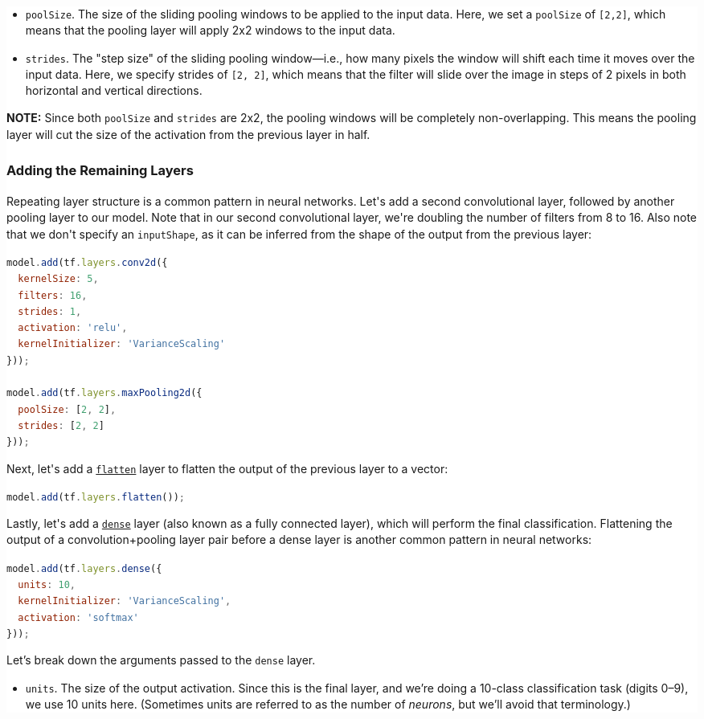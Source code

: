 * `poolSize`. The size of the sliding pooling windows to be applied to the input data. Here, we set a `poolSize` of `[2,2]`, which means that the pooling layer will apply 2x2 windows to the input data.

* `strides`. The "step size" of the sliding pooling window—i.e., how many pixels the window will shift each time it moves over the input data. Here, we specify strides of `[2, 2]`, which means that the filter will slide over the image in steps of 2 pixels in both horizontal and vertical directions.

**NOTE:** Since both `poolSize` and `strides` are 2x2, the pooling windows will be completely non-overlapping. This means the pooling layer will cut the size of the activation from the previous layer in half.

### Adding the Remaining Layers

Repeating layer structure is a common pattern in neural networks. Let's add a second convolutional layer, followed by another pooling layer to our model. Note that in our second convolutional layer, we're doubling the number of filters from 8 to 16. Also note that we don't specify an `inputShape`, as it can be inferred from the shape of the output from the previous layer:

```js
model.add(tf.layers.conv2d({
  kernelSize: 5,
  filters: 16,
  strides: 1,
  activation: 'relu',
  kernelInitializer: 'VarianceScaling'
}));

model.add(tf.layers.maxPooling2d({
  poolSize: [2, 2],
  strides: [2, 2]
}));
```

Next, let's add a [`flatten`](../api/latest/index.html#layers.flatten) layer to flatten the output of the previous layer to a vector:

```js
model.add(tf.layers.flatten());
```

Lastly, let's add a [`dense`](../api/latest/index.html#layers.dense) layer (also known as a fully connected layer), which will perform the final classification. Flattening the output of a convolution+pooling layer pair before a dense layer is another common pattern in neural networks:

```js
model.add(tf.layers.dense({
  units: 10,
  kernelInitializer: 'VarianceScaling',
  activation: 'softmax'
}));
```

Let’s break down the arguments passed to the `dense` layer.

* `units`. The size of the output activation. Since this is the final layer, and we’re doing a 10-class classification task (digits 0–9), we use 10 units here. (Sometimes units are referred to as the number of *neurons*, but we’ll avoid that terminology.)
